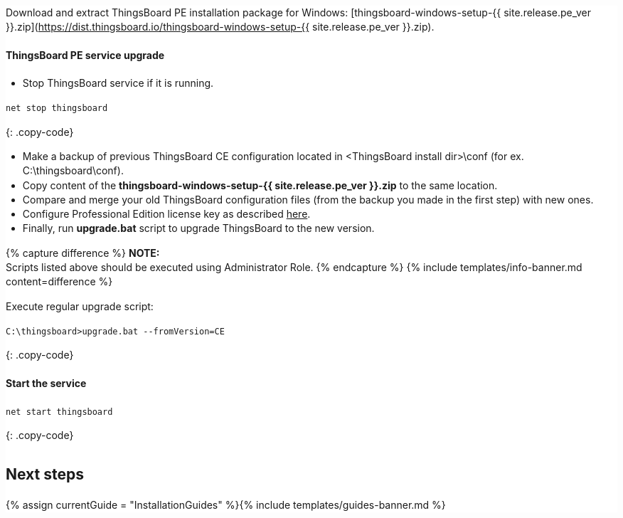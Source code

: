 Download and extract ThingsBoard PE installation package for Windows: [thingsboard-windows-setup-{{ site.release.pe_ver }}.zip](https://dist.thingsboard.io/thingsboard-windows-setup-{{ site.release.pe_ver }}.zip).

#### ThingsBoard PE service upgrade

* Stop ThingsBoard service if it is running.

```text
net stop thingsboard
```
{: .copy-code}

* Make a backup of previous ThingsBoard CE configuration located in \<ThingsBoard install dir\>\conf (for ex. C:\thingsboard\conf).
* Copy content of the **thingsboard-windows-setup-{{ site.release.pe_ver }}.zip** to the same location.
* Compare and merge your old ThingsBoard configuration files (from the backup you made in the first step) with new ones.
* Configure Professional Edition license key as described [here](/docs/user-guide/install/pe/windows/#step-3-obtain-and-configure-license-key).
* Finally, run **upgrade.bat** script to upgrade ThingsBoard to the new version.

{% capture difference %}
**NOTE:**
<br>
Scripts listed above should be executed using Administrator Role.
{% endcapture %}
{% include templates/info-banner.md content=difference %}

Execute regular upgrade script:

```text
C:\thingsboard>upgrade.bat --fromVersion=CE
```
{: .copy-code}

#### Start the service

```text
net start thingsboard
```
{: .copy-code}

## Next steps

{% assign currentGuide = "InstallationGuides" %}{% include templates/guides-banner.md %}
